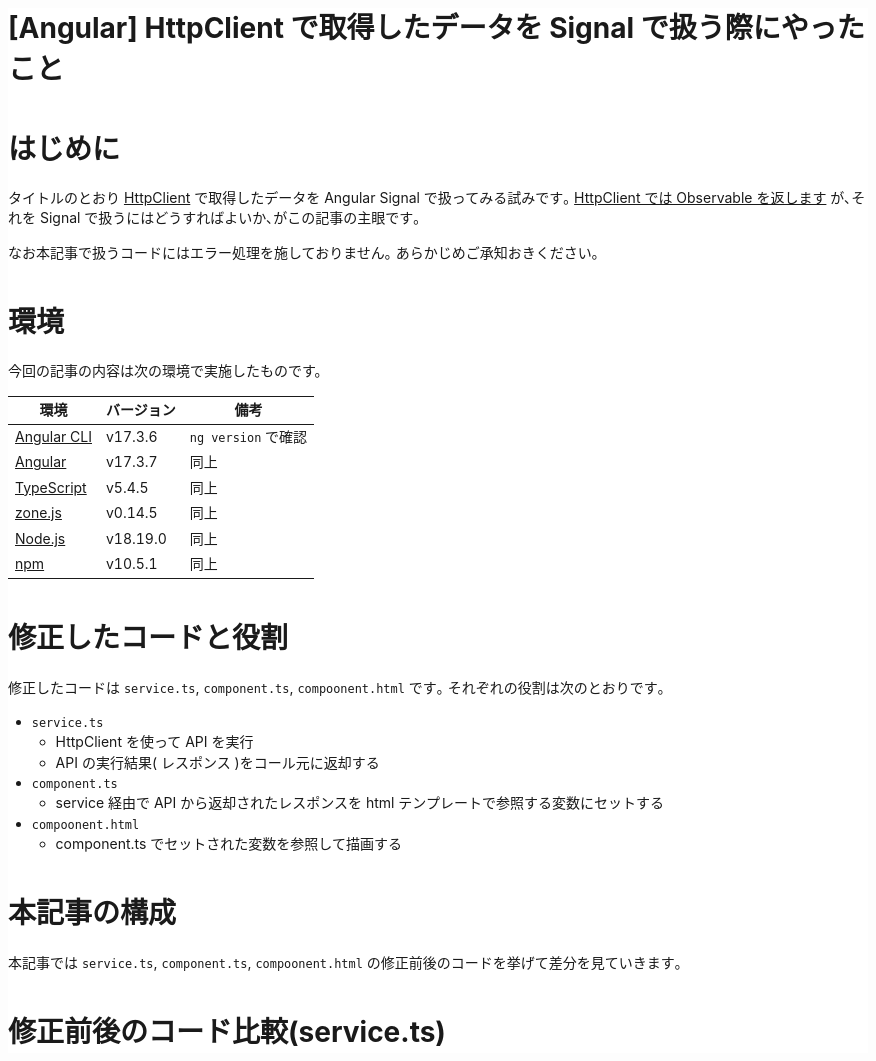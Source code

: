 # [Angular] HttpClient で取得したデータを Signal で扱う際にやったこと

# はじめに

 タイトルのとおり [HttpClient](https://angular.io/api/common/http/HttpClient) で取得したデータを Angular Signal で扱ってみる試みです｡
 [HttpClient では Observable を返します](https://angular.io/guide/observables-in-angular#http) が､それを Signal で扱うにはどうすればよいか､がこの記事の主眼です｡

なお本記事で扱うコードにはエラー処理を施しておりません｡
あらかじめご承知おきください｡

# 環境

今回の記事の内容は次の環境で実施したものです。

| 環境                                                        | バージョン | 備考                     |
| ----------------------------------------------------------- | ---------- | ------------------------ |
| [Angular CLI](https://cli.angular.io/)                      | v17.3.6    | `ng version` で確認      |
| [Angular](https://angular.io/)                              | v17.3.7    | 同上                     |
| [TypeScript](https://www.typescriptlang.org/)               | v5.4.5     | 同上                     |
| [zone.js](https://www.npmjs.com/package/zone.js)            | v0.14.5    | 同上                     |
| [Node.js](https://nodejs.org/ja/)                           | v18.19.0   | 同上                     |
| [npm](https://www.npmjs.com/)                               | v10.5.1    | 同上                     |


# 修正したコードと役割

修正したコードは `service.ts`, `component.ts`, `compoonent.html` です｡
それぞれの役割は次のとおりです｡

- `service.ts`
  - HttpClient を使って API を実行
  - API の実行結果( レスポンス )をコール元に返却する
- `component.ts`
  - service 経由で API から返却されたレスポンスを html テンプレートで参照する変数にセットする
- `compoonent.html`
  - component.ts でセットされた変数を参照して描画する

# 本記事の構成

本記事では `service.ts`, `component.ts`, `compoonent.html` の修正前後のコードを挙げて差分を見ていきます｡

# 修正前後のコード比較(service.ts)
